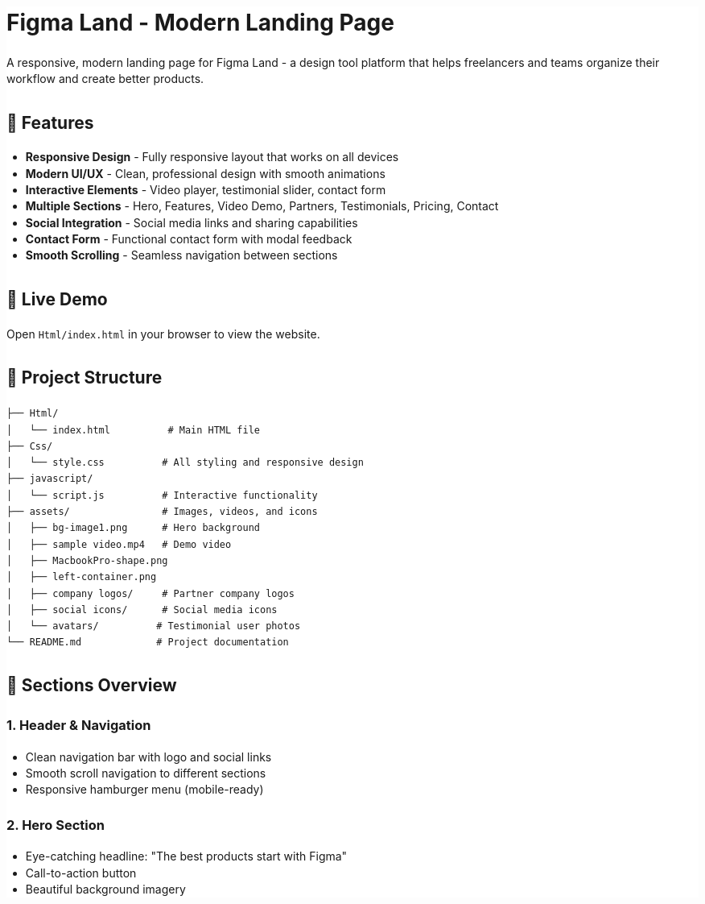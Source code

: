 # Figma Land - Modern Landing Page

A responsive, modern landing page for Figma Land - a design tool platform that helps freelancers and teams organize their workflow and create better products.

## 🌟 Features

- **Responsive Design** - Fully responsive layout that works on all devices
- **Modern UI/UX** - Clean, professional design with smooth animations
- **Interactive Elements** - Video player, testimonial slider, contact form
- **Multiple Sections** - Hero, Features, Video Demo, Partners, Testimonials, Pricing, Contact
- **Social Integration** - Social media links and sharing capabilities
- **Contact Form** - Functional contact form with modal feedback
- **Smooth Scrolling** - Seamless navigation between sections

## 🚀 Live Demo

Open `Html/index.html` in your browser to view the website.

## 📁 Project Structure

```
├── Html/
│   └── index.html          # Main HTML file
├── Css/
│   └── style.css          # All styling and responsive design
├── javascript/
│   └── script.js          # Interactive functionality
├── assets/                # Images, videos, and icons
│   ├── bg-image1.png      # Hero background
│   ├── sample video.mp4   # Demo video
│   ├── MacbookPro-shape.png
│   ├── left-container.png
│   ├── company logos/     # Partner company logos
│   ├── social icons/      # Social media icons
│   └── avatars/          # Testimonial user photos
└── README.md             # Project documentation
```

## 🎨 Sections Overview

### 1. **Header & Navigation**
- Clean navigation bar with logo and social links
- Smooth scroll navigation to different sections
- Responsive hamburger menu (mobile-ready)

### 2. **Hero Section**
- Eye-catching headline: "The best products start with Figma"
- Call-to-action button
- Beautiful background imagery
